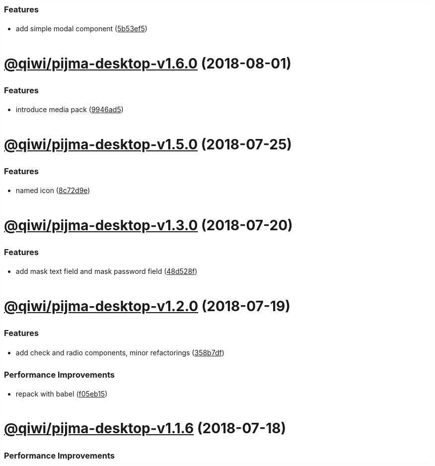 ### Features

* add simple modal component ([5b53ef5](https://github.com/qiwi/pijma/commit/5b53ef5))

# [@qiwi/pijma-desktop-v1.6.0](https://github.com/qiwi/pijma/compare/v1.5.0...v1.6.0) (2018-08-01)


### Features

* introduce media pack ([9946ad5](https://github.com/qiwi/pijma/commit/9946ad5))

# [@qiwi/pijma-desktop-v1.5.0](https://github.com/qiwi/pijma/compare/v1.4.1...v1.5.0) (2018-07-25)


### Features

* named icon ([8c72d9e](https://github.com/qiwi/pijma/commit/8c72d9e))

# [@qiwi/pijma-desktop-v1.3.0](https://github.com/qiwi/pijma/compare/v1.2.0...v1.3.0) (2018-07-20)


### Features

* add mask text field and mask password field ([48d528f](https://github.com/qiwi/pijma/commit/48d528f))

# [@qiwi/pijma-desktop-v1.2.0](https://github.com/qiwi/pijma/compare/v1.1.5...v1.2.0) (2018-07-19)


### Features

* add check and radio components, minor refactorings ([358b7df](https://github.com/qiwi/pijma/commit/358b7df))


### Performance Improvements

* repack with babel ([f05eb15](https://github.com/qiwi/pijma/commit/f05eb15))

# [@qiwi/pijma-desktop-v1.1.6](https://github.com/qiwi/pijma/compare/v1.1.5...v1.1.6) (2018-07-18)


### Performance Improvements
